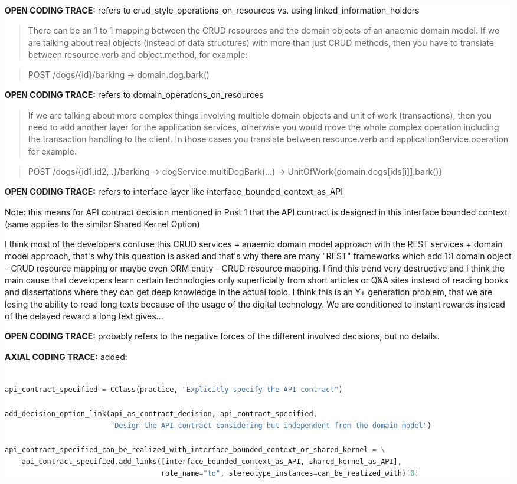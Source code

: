 **OPEN CODING TRACE:**
refers to crud_style_operations_on_resources vs. using linked_information_holders


>There can be an 1 to 1 mapping between the CRUD resources and the domain objects of an anaemic domain model. If we are talking about real objects (instead of data structures) with more than just CRUD methods, then you have to translate between resource.verb and object.method, for example:

>POST /dogs/{id}/barking
 -> domain.dog.bark()

**OPEN CODING TRACE:**
refers to domain_operations_on_resources

>If we are talking about more complex things involving multiple domain objects and unit of work (transactions), then you need to add another layer for the application services, otherwise you would move the whole complex operation including the transaction handling to the client. In those cases you translate between resource.verb and applicationService.operation for example:

>POST /dogs/{id1,id2,..}/barking
 -> dogService.multiDogBark(...)
 -> UnitOfWork{domain.dogs[ids[i]].bark()}
>
**OPEN CODING TRACE:**
refers to interface layer like interface_bounded_context_as_API

Note: this means for API contract decision mentioned in Post 1 that the API contract is designed in this interface bounded context
(same applies to the similar Shared Kernel Option)

I think most of the developers confuse this CRUD services + anaemic domain model approach with the REST services + domain model approach, that's why this question is asked and that's why there are many "REST" frameworks which add 1:1 domain object - CRUD resource mapping or maybe even ORM entity - CRUD resource mapping. I find this trend very destructive and I think the main cause that developers learn certain technologies only superficially from short articles or Q&A sites instead of reading books and dissertations where they can get deep knowledge in the actual topic. I think this is an Y+ generation problem, that we are losing the ability to read long texts because of the usage of the digital technology. We are conditioned to instant rewards instead of the delayed reward a long text gives...

**OPEN CODING TRACE:**
probably refers to the negative forces of the different involved decisions, but no details.


**AXIAL CODING TRACE:**
added:
``` python 

api_contract_specified = CClass(practice, "Explicitly specify the API contract")

add_decision_option_link(api_as_contract_decision, api_contract_specified,
                         "Design the API contract considering but independent from the domain model")

api_contract_specified_can_be_realized_with_interface_bounded_context_or_shared_kernel = \
    api_contract_specified.add_links([interface_bounded_context_as_API, shared_kernel_as_API],
                                     role_name="to", stereotype_instances=can_be_realized_with)[0]

```
